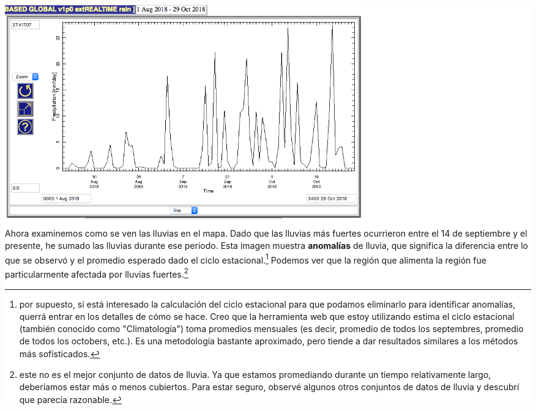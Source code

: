   <img src="/img/posts/2018-10-31-paraguay-floods/rainfall-time-series.png" alt="Observed rainfall time series" align="center" height="350">
</p>

Ahora examinemos como se ven las lluvias en el mapa.
Dado que las lluvias más fuertes ocurrieron entre el 14 de septiembre y el presente, he sumado las lluvias durante ese período.
Esta imagen muestra **anomalías** de lluvia, que significa la diferencia entre lo que se observó y el promedio esperado dado el ciclo estacional.[^anomalies]
Podemos ver que la región que alimenta la región fue particularmente afectada por lluvias fuertes.[^data-quality]
<p align="center">

[^anomalies]: por supuesto, si está interesado la calculación del ciclo estacional para que podamos eliminarlo para identificar anomalías, querrá entrar en los detalles de cómo se hace. Creo que la herramienta web que estoy utilizando estima el ciclo estacional (también conocido como "Climatología") toma promedios mensuales (es decir, promedio de todos los septembres, promedio de todos los octobers, etc.). Es una metodología bastante aproximado, pero tiende a dar resultados similares a los métodos más sofisticados.
[^data-quality]: este no es el mejor conjunto de datos de lluvia. Ya que estamos promediando durante un tiempo relativamente largo, deberíamos estar más o menos cubiertos. Para estar seguro, observé algunos otros conjuntos de datos de lluvia y descubrí que parecía razonable.
[^reanalysis]: los datos que estoy utilizando provienen de un llamado re-análisis, lo que significa que no es una observación directa.
[^ocean-atmosphere]: sugerir que el océano solo impulsa la atmósfera es una simplificación excesiva: la atmósfera también impulsa el océano ya que son sistemas acoplados.